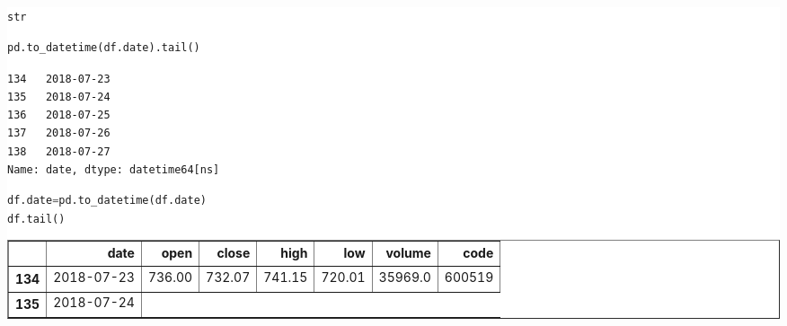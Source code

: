 


    str




```python
pd.to_datetime(df.date).tail()
```




    134   2018-07-23
    135   2018-07-24
    136   2018-07-25
    137   2018-07-26
    138   2018-07-27
    Name: date, dtype: datetime64[ns]




```python
df.date=pd.to_datetime(df.date)
df.tail()
```




<div>
<style scoped>
    .dataframe tbody tr th:only-of-type {
        vertical-align: middle;
    }

    .dataframe tbody tr th {
        vertical-align: top;
    }

    .dataframe thead th {
        text-align: right;
    }
</style>
<table border="1" class="dataframe">
  <thead>
    <tr style="text-align: right;">
      <th></th>
      <th>date</th>
      <th>open</th>
      <th>close</th>
      <th>high</th>
      <th>low</th>
      <th>volume</th>
      <th>code</th>
    </tr>
  </thead>
  <tbody>
    <tr>
      <th>134</th>
      <td>2018-07-23</td>
      <td>736.00</td>
      <td>732.07</td>
      <td>741.15</td>
      <td>720.01</td>
      <td>35969.0</td>
      <td>600519</td>
    </tr>
    <tr>
      <th>135</th>
      <td>2018-07-24</td>
